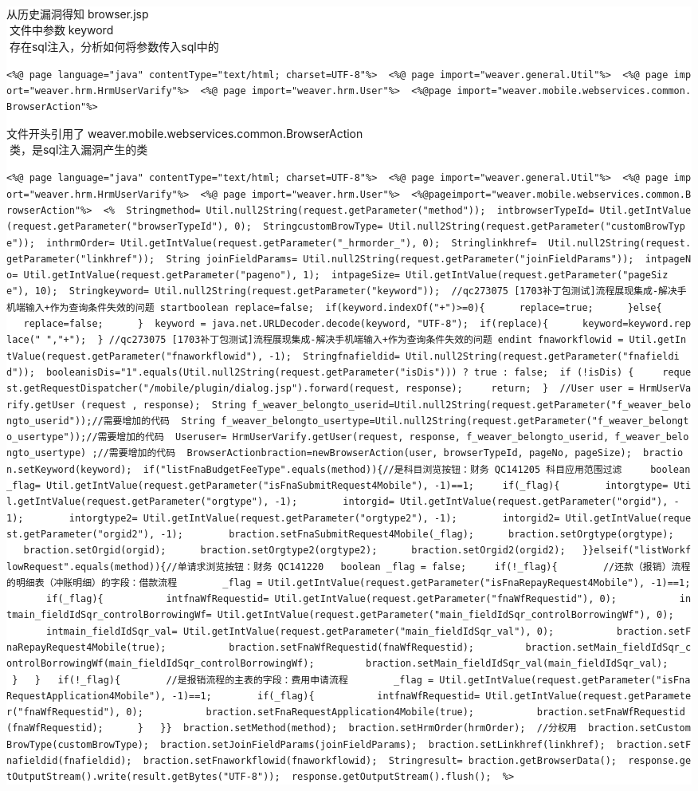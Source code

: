 从历史漏洞得知 browser.jsp  
 文件中参数 keyword  
 存在sql注入，分析如何将参数传入sql中的  
```
<%@ page language="java" contentType="text/html; charset=UTF-8"%>  <%@ page import="weaver.general.Util"%>  <%@ page import="weaver.hrm.HrmUserVarify"%>  <%@ page import="weaver.hrm.User"%>  <%@page import="weaver.mobile.webservices.common.BrowserAction"%>
```  
  
文件开头引用了 weaver.mobile.webservices.common.BrowserAction  
 类，是sql注入漏洞产生的类  
```
<%@ page language="java" contentType="text/html; charset=UTF-8"%>  <%@ page import="weaver.general.Util"%>  <%@ page import="weaver.hrm.HrmUserVarify"%>  <%@ page import="weaver.hrm.User"%>  <%@pageimport="weaver.mobile.webservices.common.BrowserAction"%>  <%  Stringmethod= Util.null2String(request.getParameter("method"));  intbrowserTypeId= Util.getIntValue(request.getParameter("browserTypeId"), 0);  StringcustomBrowType= Util.null2String(request.getParameter("customBrowType"));  inthrmOrder= Util.getIntValue(request.getParameter("_hrmorder_"), 0);  Stringlinkhref=  Util.null2String(request.getParameter("linkhref"));  String joinFieldParams= Util.null2String(request.getParameter("joinFieldParams"));  intpageNo= Util.getIntValue(request.getParameter("pageno"), 1);  intpageSize= Util.getIntValue(request.getParameter("pageSize"), 10);  Stringkeyword= Util.null2String(request.getParameter("keyword"));  //qc273075 [1703补丁包测试]流程展现集成-解决手机端输入+作为查询条件失效的问题 startboolean replace=false;  if(keyword.indexOf("+")>=0){      replace=true;      }else{         replace=false;      }  keyword = java.net.URLDecoder.decode(keyword, "UTF-8");  if(replace){      keyword=keyword.replace(" ","+");  } //qc273075 [1703补丁包测试]流程展现集成-解决手机端输入+作为查询条件失效的问题 endint fnaworkflowid = Util.getIntValue(request.getParameter("fnaworkflowid"), -1);  Stringfnafieldid= Util.null2String(request.getParameter("fnafieldid"));  booleanisDis="1".equals(Util.null2String(request.getParameter("isDis"))) ? true : false;  if (!isDis) {     request.getRequestDispatcher("/mobile/plugin/dialog.jsp").forward(request, response);     return;  }  //User user = HrmUserVarify.getUser (request , response);  String f_weaver_belongto_userid=Util.null2String(request.getParameter("f_weaver_belongto_userid"));//需要增加的代码  String f_weaver_belongto_usertype=Util.null2String(request.getParameter("f_weaver_belongto_usertype"));//需要增加的代码  Useruser= HrmUserVarify.getUser(request, response, f_weaver_belongto_userid, f_weaver_belongto_usertype) ;//需要增加的代码  BrowserActionbraction=newBrowserAction(user, browserTypeId, pageNo, pageSize);  braction.setKeyword(keyword);  if("listFnaBudgetFeeType".equals(method)){//是科目浏览按钮：财务 QC141205 科目应用范围过滤     boolean_flag= Util.getIntValue(request.getParameter("isFnaSubmitRequest4Mobile"), -1)==1;     if(_flag){        intorgtype= Util.getIntValue(request.getParameter("orgtype"), -1);        intorgid= Util.getIntValue(request.getParameter("orgid"), -1);        intorgtype2= Util.getIntValue(request.getParameter("orgtype2"), -1);        intorgid2= Util.getIntValue(request.getParameter("orgid2"), -1);        braction.setFnaSubmitRequest4Mobile(_flag);      braction.setOrgtype(orgtype);      braction.setOrgid(orgid);      braction.setOrgtype2(orgtype2);      braction.setOrgid2(orgid2);   }}elseif("listWorkflowRequest".equals(method)){//单请求浏览按钮：财务 QC141220   boolean _flag = false;     if(!_flag){        //还款（报销）流程的明细表（冲账明细）的字段：借款流程        _flag = Util.getIntValue(request.getParameter("isFnaRepayRequest4Mobile"), -1)==1;        if(_flag){           intfnaWfRequestid= Util.getIntValue(request.getParameter("fnaWfRequestid"), 0);           intmain_fieldIdSqr_controlBorrowingWf= Util.getIntValue(request.getParameter("main_fieldIdSqr_controlBorrowingWf"), 0);           intmain_fieldIdSqr_val= Util.getIntValue(request.getParameter("main_fieldIdSqr_val"), 0);           braction.setFnaRepayRequest4Mobile(true);           braction.setFnaWfRequestid(fnaWfRequestid);         braction.setMain_fieldIdSqr_controlBorrowingWf(main_fieldIdSqr_controlBorrowingWf);         braction.setMain_fieldIdSqr_val(main_fieldIdSqr_val);      }   }   if(!_flag){        //是报销流程的主表的字段：费用申请流程        _flag = Util.getIntValue(request.getParameter("isFnaRequestApplication4Mobile"), -1)==1;        if(_flag){           intfnaWfRequestid= Util.getIntValue(request.getParameter("fnaWfRequestid"), 0);           braction.setFnaRequestApplication4Mobile(true);           braction.setFnaWfRequestid(fnaWfRequestid);      }   }}  braction.setMethod(method);  braction.setHrmOrder(hrmOrder);  //分权用  braction.setCustomBrowType(customBrowType);  braction.setJoinFieldParams(joinFieldParams);  braction.setLinkhref(linkhref);  braction.setFnafieldid(fnafieldid);  braction.setFnaworkflowid(fnaworkflowid);  Stringresult= braction.getBrowserData();  response.getOutputStream().write(result.getBytes("UTF-8"));  response.getOutputStream().flush();  %>
```  
  